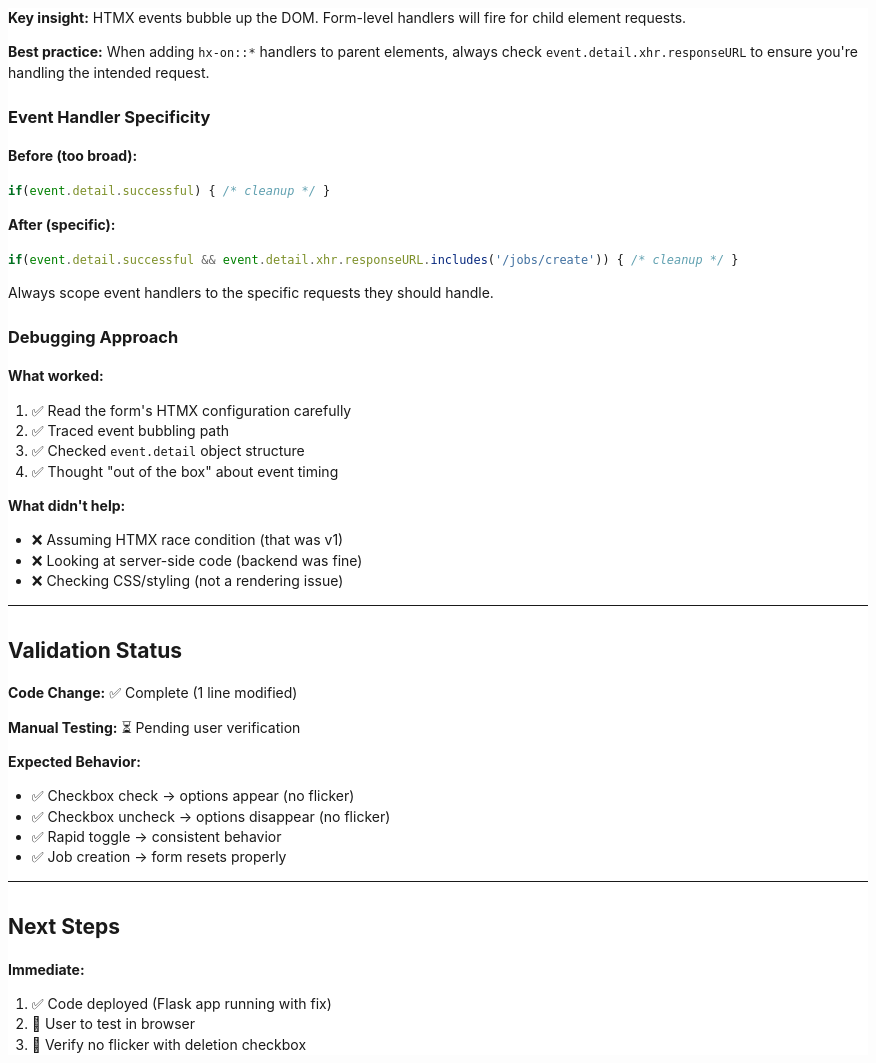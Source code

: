 **Key insight:** HTMX events bubble up the DOM. Form-level handlers will fire for child element requests.

**Best practice:** When adding `hx-on::*` handlers to parent elements, always check `event.detail.xhr.responseURL` to ensure you're handling the intended request.

### Event Handler Specificity

**Before (too broad):**
```javascript
if(event.detail.successful) { /* cleanup */ }
```

**After (specific):**
```javascript
if(event.detail.successful && event.detail.xhr.responseURL.includes('/jobs/create')) { /* cleanup */ }
```

Always scope event handlers to the specific requests they should handle.

### Debugging Approach

**What worked:**
1. ✅ Read the form's HTMX configuration carefully
2. ✅ Traced event bubbling path
3. ✅ Checked `event.detail` object structure
4. ✅ Thought "out of the box" about event timing

**What didn't help:**
- ❌ Assuming HTMX race condition (that was v1)
- ❌ Looking at server-side code (backend was fine)
- ❌ Checking CSS/styling (not a rendering issue)

---

## Validation Status

**Code Change:** ✅ Complete (1 line modified)

**Manual Testing:** ⏳ Pending user verification

**Expected Behavior:**
- ✅ Checkbox check → options appear (no flicker)
- ✅ Checkbox uncheck → options disappear (no flicker)
- ✅ Rapid toggle → consistent behavior
- ✅ Job creation → form resets properly

---

## Next Steps

**Immediate:**
1. ✅ Code deployed (Flask app running with fix)
2. 🔄 User to test in browser
3. 🔄 Verify no flicker with deletion checkbox
